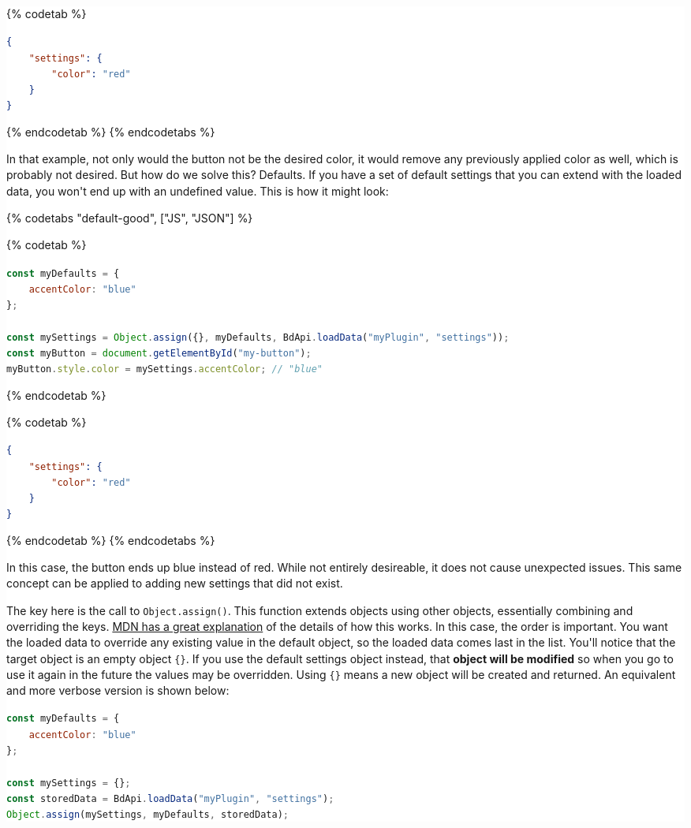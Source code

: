 {% codetab %}
```json
{
    "settings": {
        "color": "red"
    }
}
```
{% endcodetab %}
{% endcodetabs %}

In that example, not only would the button not be the desired color, it would remove any previously applied color as well, which is probably not desired. But how do we solve this? Defaults. If you have a set of default settings that you can extend with the loaded data, you won't end up with an undefined value. This is how it might look:

{% codetabs "default-good", ["JS", "JSON"] %}

{% codetab %}
```js
const myDefaults = {
    accentColor: "blue"
};

const mySettings = Object.assign({}, myDefaults, BdApi.loadData("myPlugin", "settings"));
const myButton = document.getElementById("my-button");
myButton.style.color = mySettings.accentColor; // "blue"
```
{% endcodetab %}

{% codetab %}
```json
{
    "settings": {
        "color": "red"
    }
}
```
{% endcodetab %}
{% endcodetabs %}

In this case, the button ends up blue instead of red. While not entirely desireable, it does not cause unexpected issues. This same concept can be applied to adding new settings that did not exist. 

The key here is the call to `Object.assign()`. This function extends objects using other objects, essentially combining and overriding the keys. [MDN has a great explanation](https://developer.mozilla.org/en-US/docs/Web/JavaScript/Reference/Global_Objects/Object/assign) of the details of how this works. In this case, the order is important. You want the loaded data to override any existing value in the default object, so the loaded data comes last in the list. You'll notice that the target object is an empty object `{}`. If you use the default settings object instead, that __object will be modified__ so when you go to use it again in the future the values may be overridden. Using `{}` means a new object will be created and returned. An equivalent and more verbose version is shown below:

```js
const myDefaults = {
    accentColor: "blue"
};

const mySettings = {};
const storedData = BdApi.loadData("myPlugin", "settings");
Object.assign(mySettings, myDefaults, storedData);
```
